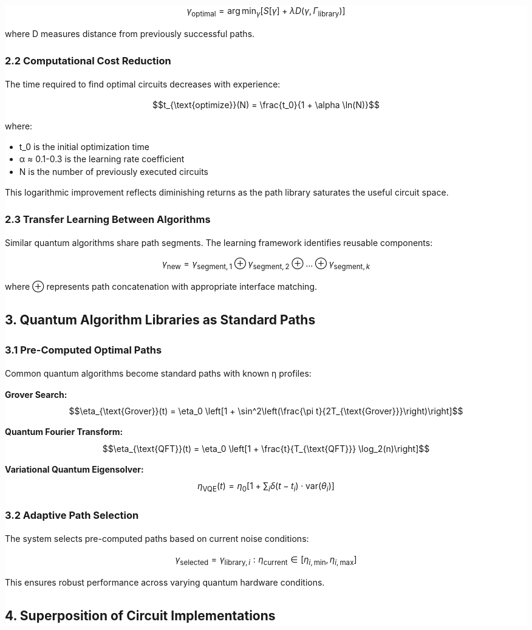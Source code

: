 $$\gamma_{\text{optimal}} = \arg\min_{\gamma} \left[S[\gamma] + \lambda D(\gamma, \Gamma_{\text{library}})\right]$$

where D measures distance from previously successful paths.

### 2.2 Computational Cost Reduction

The time required to find optimal circuits decreases with experience:

$$t_{\text{optimize}}(N) = \frac{t_0}{1 + \alpha \ln(N)}$$

where:

- t_0 is the initial optimization time
- α ≈ 0.1-0.3 is the learning rate coefficient
- N is the number of previously executed circuits

This logarithmic improvement reflects diminishing returns as the path library saturates the useful circuit space.

### 2.3 Transfer Learning Between Algorithms

Similar quantum algorithms share path segments. The learning framework identifies reusable components:

$$\gamma_{\text{new}} = \gamma_{\text{segment},1} \oplus \gamma_{\text{segment},2} \oplus ... \oplus \gamma_{\text{segment},k}$$

where ⊕ represents path concatenation with appropriate interface matching.

## 3. Quantum Algorithm Libraries as Standard Paths

### 3.1 Pre-Computed Optimal Paths

Common quantum algorithms become standard paths with known η profiles:

**Grover Search:**
$$\eta_{\text{Grover}}(t) = \eta_0 \left[1 + \sin^2\left(\frac{\pi t}{2T_{\text{Grover}}}\right)\right]$$

**Quantum Fourier Transform:**
$$\eta_{\text{QFT}}(t) = \eta_0 \left[1 + \frac{t}{T_{\text{QFT}}} \log_2(n)\right]$$

**Variational Quantum Eigensolver:**
$$\eta_{\text{VQE}}(t) = \eta_0 \left[1 + \sum_{i} \delta(t - t_i) \cdot \text{var}(\theta_i)\right]$$

### 3.2 Adaptive Path Selection

The system selects pre-computed paths based on current noise conditions:

$$\gamma_{\text{selected}} = \gamma_{\text{library},i} : \eta_{\text{current}} \in [\eta_{i,\text{min}}, \eta_{i,\text{max}}]$$

This ensures robust performance across varying quantum hardware conditions.

## 4. Superposition of Circuit Implementations
